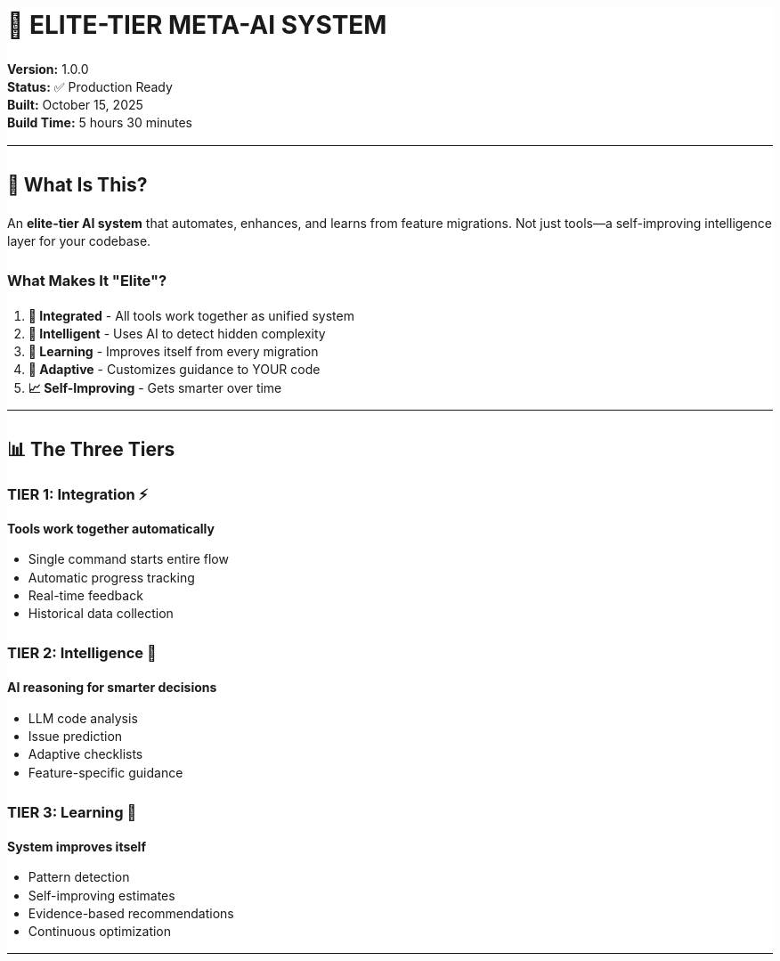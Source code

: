 # 🤖 ELITE-TIER META-AI SYSTEM

**Version:** 1.0.0  
**Status:** ✅ Production Ready  
**Built:** October 15, 2025  
**Build Time:** 5 hours 30 minutes

---

## 🎯 **What Is This?**

An **elite-tier AI system** that automates, enhances, and learns from feature migrations. Not just tools—a self-improving intelligence layer for your codebase.

### **What Makes It "Elite"?**

1. **🔗 Integrated** - All tools work together as unified system
2. **🤖 Intelligent** - Uses AI to detect hidden complexity  
3. **🧠 Learning** - Improves itself from every migration
4. **🎯 Adaptive** - Customizes guidance to YOUR code
5. **📈 Self-Improving** - Gets smarter over time

---

## 📊 **The Three Tiers**

### **TIER 1: Integration** ⚡
**Tools work together automatically**

- Single command starts entire flow
- Automatic progress tracking
- Real-time feedback
- Historical data collection

### **TIER 2: Intelligence** 🤖
**AI reasoning for smarter decisions**

- LLM code analysis
- Issue prediction  
- Adaptive checklists
- Feature-specific guidance

### **TIER 3: Learning** 🧠
**System improves itself**

- Pattern detection
- Self-improving estimates
- Evidence-based recommendations
- Continuous optimization

---
